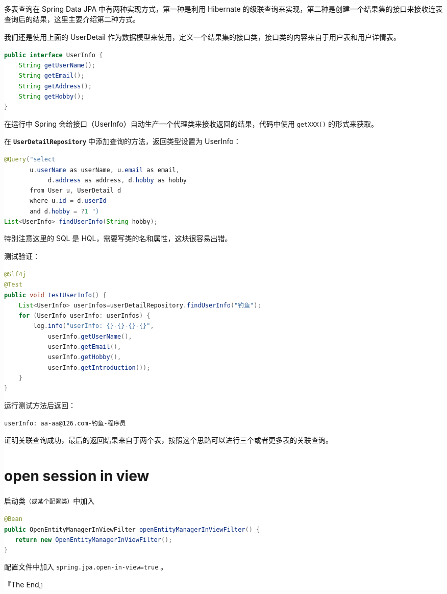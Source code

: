 多表查询在 Spring Data JPA 中有两种实现方式，第一种是利用 Hibernate 的级联查询来实现，第二种是创建一个结果集的接口来接收连表查询后的结果，这里主要介绍第二种方式。

我们还是使用上面的 UserDetail 作为数据模型来使用，定义一个结果集的接口类，接口类的内容来自于用户表和用户详情表。

```java
public interface UserInfo {
    String getUserName();
    String getEmail();
    String getAddress();
    String getHobby();
}
```

在运行中 Spring 会给接口（UserInfo）自动生产一个代理类来接收返回的结果，代码中使用 `getXXX()` 的形式来获取。

在 **`UserDetailRepository`** 中添加查询的方法，返回类型设置为 UserInfo：

```java
@Query("select 
       u.userName as userName, u.email as email, 
       		d.address as address, d.hobby as hobby 
       from User u, UserDetail d 
       where u.id = d.userId 
       and d.hobby = ?1 ")
List<UserInfo> findUserInfo(String hobby);
```

特别注意这里的 SQL 是 HQL，需要写类的名和属性，这块很容易出错。

测试验证：

```java
@Slf4j
@Test
public void testUserInfo() {
    List<UserInfo> userInfos=userDetailRepository.findUserInfo("钓鱼");
    for (UserInfo userInfo: userInfos) {
        log.info("userInfo: {}-{}-{}-{}", 
            userInfo.getUserName(),
            userInfo.getEmail(),
            userInfo.getHobby(),
            userInfo.getIntroduction());
    }
}
```

运行测试方法后返回：

```
userInfo: aa-aa@126.com-钓鱼-程序员
```

证明关联查询成功，最后的返回结果来自于两个表，按照这个思路可以进行三个或者更多表的关联查询。


# open session in view

启动类<small>（或某个配置类）</small>中加入 

```java
@Bean
public OpenEntityManagerInViewFilter openEntityManagerInViewFilter() {
   return new OpenEntityManagerInViewFilter();
}
```

配置文件中加入 `spring.jpa.open-in-view=true` 。

『The End』
